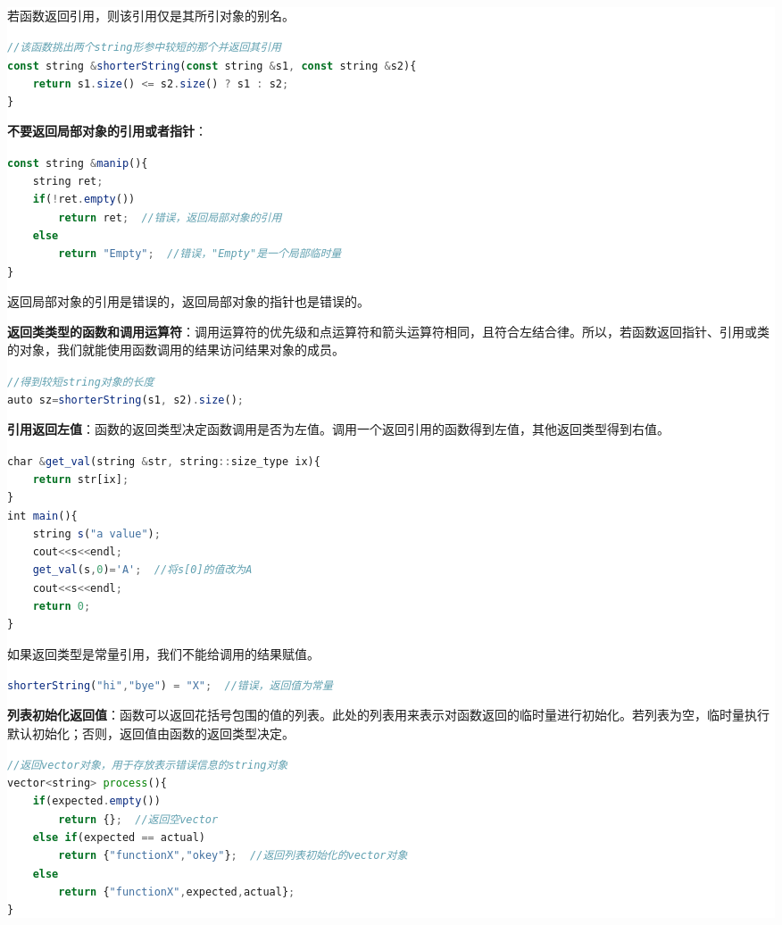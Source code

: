 若函数返回引用，则该引用仅是其所引对象的别名。

```jsx
//该函数挑出两个string形参中较短的那个并返回其引用
const string &shorterString(const string &s1, const string &s2){
	return s1.size() <= s2.size() ? s1 : s2;
}

```

**不要返回局部对象的引用或者指针**：

```jsx
const string &manip(){
	string ret;
	if(!ret.empty())
		return ret;  //错误，返回局部对象的引用
	else
		return "Empty";  //错误，"Empty"是一个局部临时量
}
```

返回局部对象的引用是错误的，返回局部对象的指针也是错误的。

**返回类类型的函数和调用运算符**：调用运算符的优先级和点运算符和箭头运算符相同，且符合左结合律。所以，若函数返回指针、引用或类的对象，我们就能使用函数调用的结果访问结果对象的成员。

```jsx
//得到较短string对象的长度
auto sz=shorterString(s1, s2).size();
```

**引用返回左值**：函数的返回类型决定函数调用是否为左值。调用一个返回引用的函数得到左值，其他返回类型得到右值。

```jsx
char &get_val(string &str, string::size_type ix){
	return str[ix];
}
int main(){
	string s("a value");
	cout<<s<<endl;
	get_val(s,0)='A';  //将s[0]的值改为A
	cout<<s<<endl;
	return 0;
}
```

如果返回类型是常量引用，我们不能给调用的结果赋值。

```jsx
shorterString("hi","bye") = "X";  //错误，返回值为常量
```

**列表初始化返回值**：函数可以返回花括号包围的值的列表。此处的列表用来表示对函数返回的临时量进行初始化。若列表为空，临时量执行默认初始化；否则，返回值由函数的返回类型决定。

```jsx
//返回vector对象，用于存放表示错误信息的string对象
vector<string> process(){
	if(expected.empty())
		return {};  //返回空vector
	else if(expected == actual)
		return {"functionX","okey"};  //返回列表初始化的vector对象
	else
		return {"functionX",expected,actual}; 
}
```
